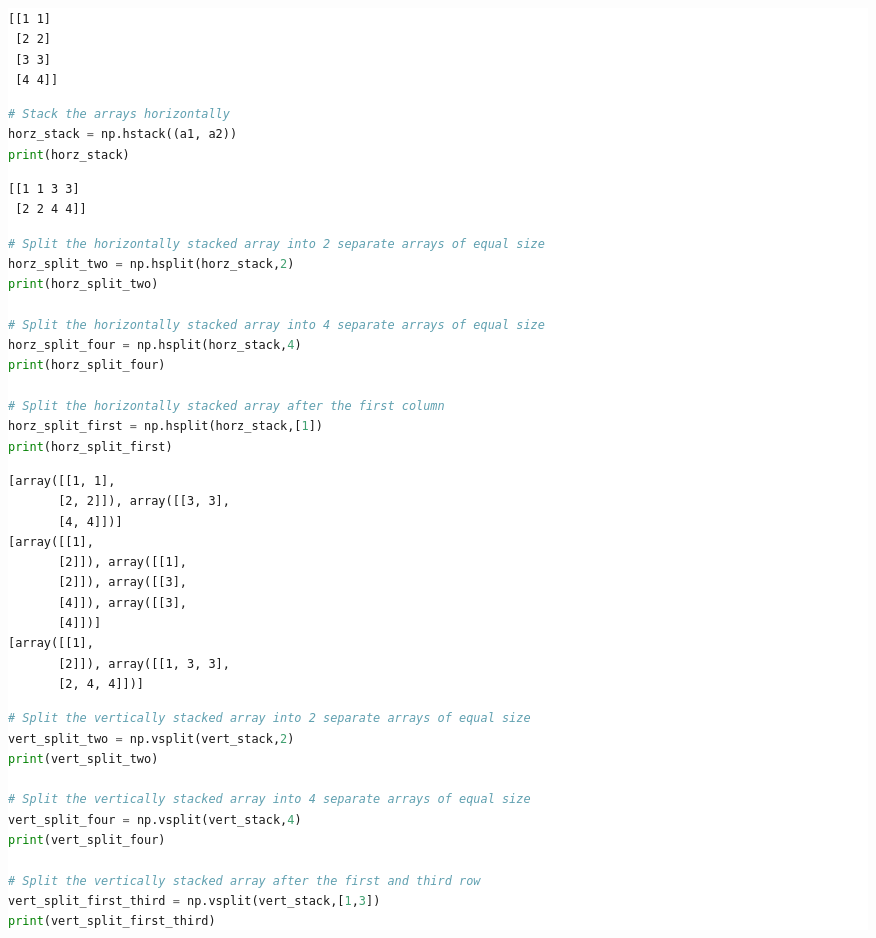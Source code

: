     [[1 1]
     [2 2]
     [3 3]
     [4 4]]



```python
# Stack the arrays horizontally
horz_stack = np.hstack((a1, a2))
print(horz_stack)
```

    [[1 1 3 3]
     [2 2 4 4]]



```python
# Split the horizontally stacked array into 2 separate arrays of equal size
horz_split_two = np.hsplit(horz_stack,2)
print(horz_split_two)

# Split the horizontally stacked array into 4 separate arrays of equal size
horz_split_four = np.hsplit(horz_stack,4)
print(horz_split_four)

# Split the horizontally stacked array after the first column
horz_split_first = np.hsplit(horz_stack,[1])
print(horz_split_first)
```

    [array([[1, 1],
           [2, 2]]), array([[3, 3],
           [4, 4]])]
    [array([[1],
           [2]]), array([[1],
           [2]]), array([[3],
           [4]]), array([[3],
           [4]])]
    [array([[1],
           [2]]), array([[1, 3, 3],
           [2, 4, 4]])]



```python
# Split the vertically stacked array into 2 separate arrays of equal size
vert_split_two = np.vsplit(vert_stack,2)
print(vert_split_two)

# Split the vertically stacked array into 4 separate arrays of equal size
vert_split_four = np.vsplit(vert_stack,4)
print(vert_split_four)

# Split the vertically stacked array after the first and third row
vert_split_first_third = np.vsplit(vert_stack,[1,3])
print(vert_split_first_third)
```
